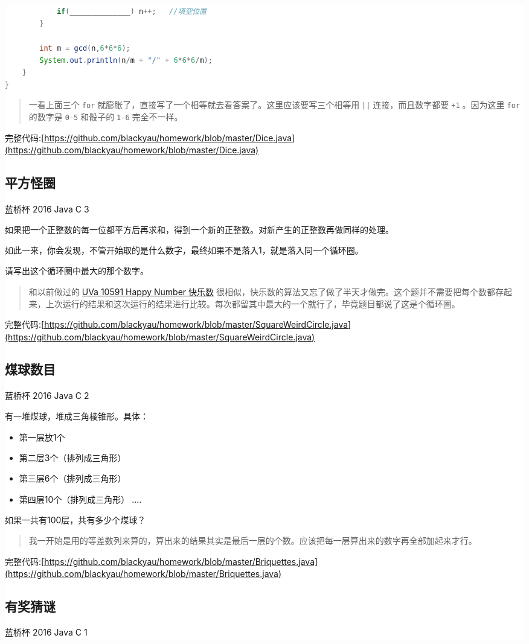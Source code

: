 ```java
			if(______________) n++;   //填空位置
		}
		
		int m = gcd(n,6*6*6);
		System.out.println(n/m + "/" + 6*6*6/m);
	}
}
```
> 一看上面三个 ```for``` 就膨胀了，直接写了一个相等就去看答案了。这里应该要写三个相等用 ```||``` 连接，而且数字都要 ```+1``` 。因为这里 ```for``` 的数字是 ```0-5``` 和骰子的 ```1-6``` 完全不一样。

完整代码:[https://github.com/blackyau/homework/blob/master/Dice.java](https://github.com/blackyau/homework/blob/master/Dice.java)

## 平方怪圈

蓝桥杯 2016 Java C 3

如果把一个正整数的每一位都平方后再求和，得到一个新的正整数。对新产生的正整数再做同样的处理。

如此一来，你会发现，不管开始取的是什么数字，最终如果不是落入1，就是落入同一个循环圈。

请写出这个循环圈中最大的那个数字。

> 和以前做过的 [UVa 10591 Happy Number 快乐数](https://github.com/blackyau/homework#uva-10591-happy-number-%E5%BF%AB%E4%B9%90%E6%95%B0) 很相似，快乐数的算法又忘了做了半天才做完。这个题并不需要把每个数都存起来，上次运行的结果和这次运行的结果进行比较。每次都留其中最大的一个就行了，毕竟题目都说了这是个循环圈。

完整代码:[https://github.com/blackyau/homework/blob/master/SquareWeirdCircle.java](https://github.com/blackyau/homework/blob/master/SquareWeirdCircle.java)

## 煤球数目

蓝桥杯 2016 Java C 2

有一堆煤球，堆成三角棱锥形。具体：

- 第一层放1个

- 第二层3个（排列成三角形）

- 第三层6个（排列成三角形）

- 第四层10个（排列成三角形）
....

如果一共有100层，共有多少个煤球？

> 我一开始是用的等差数列来算的，算出来的结果其实是最后一层的个数。应该把每一层算出来的数字再全部加起来才行。

完整代码:[https://github.com/blackyau/homework/blob/master/Briquettes.java](https://github.com/blackyau/homework/blob/master/Briquettes.java)

## 有奖猜谜

蓝桥杯 2016 Java C 1
